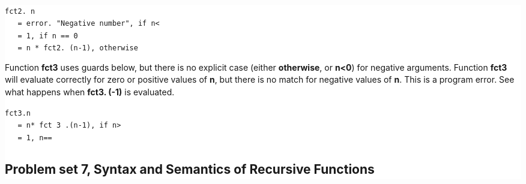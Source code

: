 ```
fct2. n
   = error. "Negative number", if n<
   = 1, if n == 0
   = n * fct2. (n-1), otherwise
```
Function **fct3** uses guards below, but there is no explicit case (either **otherwise**, or **n<0**) for negative
arguments. Function **fct3** will evaluate correctly for zero or positive values of **n**, but there is no match
for negative values of **n**. This is a program error. See what happens when **fct3. (-1)**  is evaluated.

```
fct3.n
   = n* fct 3 .(n-1), if n>
   = 1, n==
```


## Problem set 7, Syntax and Semantics of Recursive Functions
